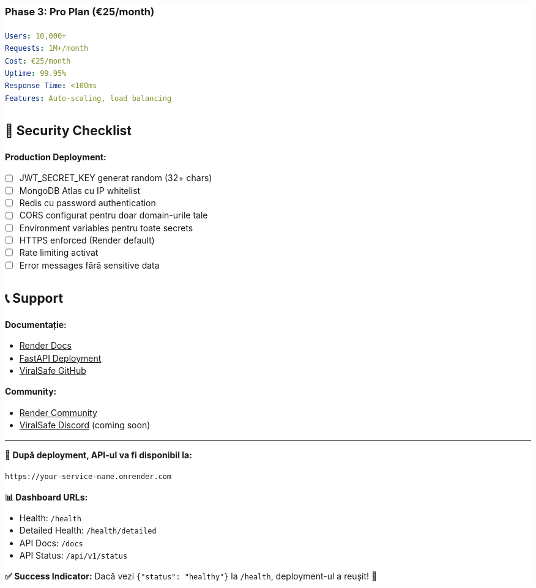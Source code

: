 ### Phase 3: Pro Plan (€25/month)
```yaml
Users: 10,000+
Requests: 1M+/month
Cost: €25/month
Uptime: 99.95%
Response Time: <100ms
Features: Auto-scaling, load balancing
```

## 🔐 Security Checklist

**Production Deployment:**
- [ ] JWT_SECRET_KEY generat random (32+ chars)
- [ ] MongoDB Atlas cu IP whitelist
- [ ] Redis cu password authentication
- [ ] CORS configurat pentru doar domain-urile tale
- [ ] Environment variables pentru toate secrets
- [ ] HTTPS enforced (Render default)
- [ ] Rate limiting activat
- [ ] Error messages fără sensitive data

## 📞 Support

**Documentație:**
- [Render Docs](https://render.com/docs)
- [FastAPI Deployment](https://fastapi.tiangolo.com/deployment/)
- [ViralSafe GitHub](https://github.com/Gzeu/viralsafe-platform)

**Community:**
- [Render Community](https://community.render.com/)
- [ViralSafe Discord](https://discord.gg/viralsafe) (coming soon)

---

**🎯 După deployment, API-ul va fi disponibil la:**
```
https://your-service-name.onrender.com
```

**📊 Dashboard URLs:**
- Health: `/health`
- Detailed Health: `/health/detailed`  
- API Docs: `/docs`
- API Status: `/api/v1/status`

**✅ Success Indicator:**
Dacă vezi `{"status": "healthy"}` la `/health`, deployment-ul a reușit! 🎉